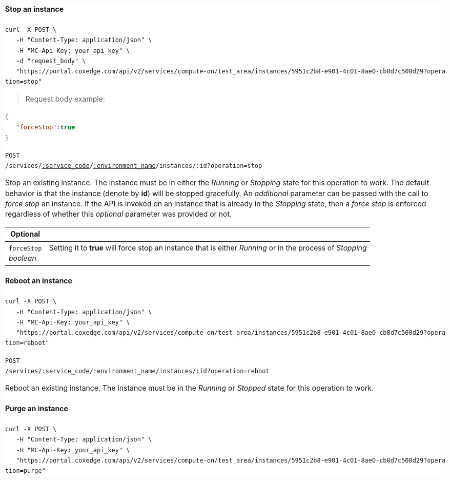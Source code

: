 #### Stop an instance

```shell
curl -X POST \
   -H "Content-Type: application/json" \
   -H "MC-Api-Key: your_api_key" \
   -d "request_body" \
   "https://portal.coxedge.com/api/v2/services/compute-on/test_area/instances/5951c2b8-e901-4c01-8ae0-cb8d7c508d29?operation=stop"
```
> Request body example:

```json
{
   "forceStop":true
}
```

 <code>POST /services/<a href="#administration-service-connections">:service_code</a>/<a href="#administration-environments">:environment_name</a>/instances/:id?operation=stop</code>

 Stop an existing instance. The instance must be in either the *Running* or *Stopping* state for this operation to work. The default behavior is that the instance (denote by **id**) will be stopped gracefully. An *additional* parameter can be passed with the call to *force stop* an instance. If the API is invoked on an instance that is already in the *Stopping* state, then a *force stop* is enforced regardless of whether this *optional* parameter was provided or not.

Optional | &nbsp;
------ | -----------
`forceStop`<br/>*boolean* | Setting it to **true** will force stop an instance that is either *Running* or in the process of *Stopping*



#### Reboot an instance

```shell
curl -X POST \
   -H "Content-Type: application/json" \
   -H "MC-Api-Key: your_api_key" \
   "https://portal.coxedge.com/api/v2/services/compute-on/test_area/instances/5951c2b8-e901-4c01-8ae0-cb8d7c508d29?operation=reboot"
```

 <code>POST /services/<a href="#administration-service-connections">:service_code</a>/<a href="#administration-environments">:environment_name</a>/instances/:id?operation=reboot</code>

Reboot an existing instance. The instance must be in the *Running* or *Stopped* state for this operation to work.



#### Purge an instance

```shell
curl -X POST \
   -H "Content-Type: application/json" \
   -H "MC-Api-Key: your_api_key" \
   "https://portal.coxedge.com/api/v2/services/compute-on/test_area/instances/5951c2b8-e901-4c01-8ae0-cb8d7c508d29?operation=purge"
```
